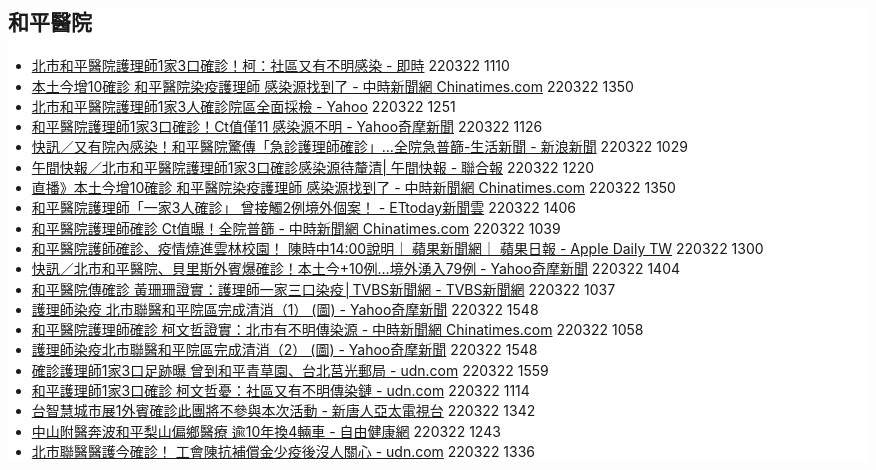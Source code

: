 ## 和平醫院


- [北市和平醫院護理師1家3口確診！柯：社區又有不明感染 - 即時](https://news.ltn.com.tw/news/life/breakingnews/3867451 "北市和平醫院護理師1家3口確診！柯：社區又有不明感染 - 即時") 220322 1110
- [本土今增10確診 和平醫院染疫護理師 感染源找到了 - 中時新聞網 Chinatimes.com](https://www.chinatimes.com/realtimenews/20220322002729-260405 "本土今增10確診 和平醫院染疫護理師 感染源找到了 - 中時新聞網 Chinatimes.com") 220322 1350
- [北市和平醫院護理師1家3人確診院區全面採檢 - Yahoo](https://tw.tv.yahoo.com/%E5%8C%97%E5%B8%82%E5%92%8C%E5%B9%B3%E9%86%AB%E9%99%A2%E8%AD%B7%E7%90%86%E5%B8%AB1%E5%AE%B63%E4%BA%BA%E7%A2%BA%E8%A8%BA-%E9%99%A2%E5%8D%80%E5%85%A8%E9%9D%A2%E6%8E%A1%E6%AA%A2-044504610.html?chat=1 "北市和平醫院護理師1家3人確診院區全面採檢 - Yahoo") 220322 1251
- [和平醫院護理師1家3口確診！Ct值僅11 感染源不明 - Yahoo奇摩新聞](https://tw.news.yahoo.com/%E5%92%8C%E5%B9%B3%E9%86%AB%E9%99%A2%E8%AD%B7%E7%90%86%E5%B8%AB1%E5%AE%B63%E5%8F%A3%E7%A2%BA%E8%A8%BA-ct%E5%80%BC%E5%83%8511-%E6%84%9F%E6%9F%93%E6%BA%90%E4%B8%8D%E6%98%8E-031700512.html "和平醫院護理師1家3口確診！Ct值僅11 感染源不明 - Yahoo奇摩新聞") 220322 1126
- [快訊／又有院內感染！和平醫院驚傳「急診護理師確診」…全院急普篩-生活新聞 - 新浪新聞](https://news.sina.com.tw/article/20220322/41448008.html "快訊／又有院內感染！和平醫院驚傳「急診護理師確診」…全院急普篩-生活新聞 - 新浪新聞") 220322 1029
- [午間快報／北市和平醫院護理師1家3口確診感染源待釐清| 午間快報 - 聯合報](https://vip.udn.com/vip/story/122468/6182406 "午間快報／北市和平醫院護理師1家3口確診感染源待釐清| 午間快報 - 聯合報") 220322 1220
- [直播》本土今增10確診 和平醫院染疫護理師 感染源找到了 - 中時新聞網 Chinatimes.com](https://www.chinatimes.com/realtimenews/20220322002729-260405?ctrack=pc_life_headl_p01 "直播》本土今增10確診 和平醫院染疫護理師 感染源找到了 - 中時新聞網 Chinatimes.com") 220322 1350
- [和平醫院護理師「一家3人確診」 曾接觸2例境外個案！ - ETtoday新聞雲](https://www.ettoday.net/news/20220322/2213381.htm?redirect=1 "和平醫院護理師「一家3人確診」 曾接觸2例境外個案！ - ETtoday新聞雲") 220322 1406
- [和平醫院護理師確診 Ct值曝！全院普篩 - 中時新聞網 Chinatimes.com](https://www.chinatimes.com/realtimenews/20220322001173-260405?ctrack=pc_life_headl_p01 "和平醫院護理師確診 Ct值曝！全院普篩 - 中時新聞網 Chinatimes.com") 220322 1039
- [和平醫院護師確診、疫情燒進雲林校園！ 陳時中14:00說明｜ 蘋果新聞網｜ 蘋果日報 - Apple Daily TW](https://www.appledaily.com.tw/life/20220322/44QODTFYA5G3NNKY6AFQYV6HDY/ "和平醫院護師確診、疫情燒進雲林校園！ 陳時中14:00說明｜ 蘋果新聞網｜ 蘋果日報 - Apple Daily TW") 220322 1300
- [快訊／北市和平醫院、貝里斯外賓爆確診！本土今+10例…境外湧入79例 - Yahoo奇摩新聞](https://tw.news.yahoo.com/%E5%BF%AB%E8%A8%8A-%E5%8C%97%E5%B8%82%E5%92%8C%E5%B9%B3%E9%86%AB%E9%99%A2-%E8%B2%9D%E9%87%8C%E6%96%AF%E5%A4%96%E8%B3%93%E7%88%86%E7%A2%BA%E8%A8%BA-%E6%9C%AC%E5%9C%9F%E4%BB%8A-10%E4%BE%8B-060413985.html "快訊／北市和平醫院、貝里斯外賓爆確診！本土今+10例…境外湧入79例 - Yahoo奇摩新聞") 220322 1404
- [和平醫院傳確診 黃珊珊證實：護理師一家三口染疫│TVBS新聞網 - TVBS新聞網](https://news.tvbs.com.tw/politics/1746357 "和平醫院傳確診 黃珊珊證實：護理師一家三口染疫│TVBS新聞網 - TVBS新聞網") 220322 1037
- [護理師染疫 北市聯醫和平院區完成清消（1） (圖) - Yahoo奇摩新聞](https://tw.news.yahoo.com/%E8%AD%B7%E7%90%86%E5%B8%AB%E6%9F%93%E7%96%AB-%E5%8C%97%E5%B8%82%E8%81%AF%E9%86%AB%E5%92%8C%E5%B9%B3%E9%99%A2%E5%8D%80%E5%AE%8C%E6%88%90%E6%B8%85%E6%B6%88-1-%E5%9C%96-074819164.html "護理師染疫 北市聯醫和平院區完成清消（1） (圖) - Yahoo奇摩新聞") 220322 1548
- [和平醫院護理師確診 柯文哲證實：北市有不明傳染源 - 中時新聞網 Chinatimes.com](https://www.chinatimes.com/realtimenews/20220322001893-260405?ctrack=pc_life_headl_p02 "和平醫院護理師確診 柯文哲證實：北市有不明傳染源 - 中時新聞網 Chinatimes.com") 220322 1058
- [護理師染疫北市聯醫和平院區完成清消（2） (圖) - Yahoo奇摩新聞](https://tw.news.yahoo.com/%E8%AD%B7%E7%90%86%E5%B8%AB%E6%9F%93%E7%96%AB-%E5%8C%97%E5%B8%82%E8%81%AF%E9%86%AB%E5%92%8C%E5%B9%B3%E9%99%A2%E5%8D%80%E5%AE%8C%E6%88%90%E6%B8%85%E6%B6%88-2-%E5%9C%96-074821355.html "護理師染疫北市聯醫和平院區完成清消（2） (圖) - Yahoo奇摩新聞") 220322 1548
- [確診護理師1家3口足跡曝 曾到和平青草園、台北莒光郵局 - udn.com](https://udn.com/news/story/120940/6183264?from=udn-ch1_breaknews-1-0-news "確診護理師1家3口足跡曝 曾到和平青草園、台北莒光郵局 - udn.com") 220322 1559
- [和平護理師1家3口確診 柯文哲憂：社區又有不明傳染鏈 - udn.com](https://udn.com/news/story/120940/6182253?from=udn-ch1_breaknews-1-0-news "和平護理師1家3口確診 柯文哲憂：社區又有不明傳染鏈 - udn.com") 220322 1114
- [台智慧城市展1外賓確診此團將不參與本次活動 - 新唐人亞太電視台](https://www.ntdtv.com.tw/b5/20220322/video/322736.html?%E5%8F%B0%E6%99%BA%E6%85%A7%E5%9F%8E%E5%B8%82%E5%B1%951%E5%A4%96%E8%B3%93%E7%A2%BA%E8%A8%BA%20%E6%AD%A4%E5%9C%98%E5%B0%87%E4%B8%8D%E5%8F%83%E8%88%87%E6%9C%AC%E6%AC%A1%E6%B4%BB%E5%8B%95 "台智慧城市展1外賓確診此團將不參與本次活動 - 新唐人亞太電視台") 220322 1342
- [中山附醫奔波和平梨山偏鄉醫療 逾10年換4輛車 - 自由健康網](https://health.ltn.com.tw/article/breakingnews/3867626 "中山附醫奔波和平梨山偏鄉醫療 逾10年換4輛車 - 自由健康網") 220322 1243
- [北市聯醫醫護今確診！ 工會陳抗補償金少疫後沒人關心 - udn.com](https://udn.com/news/story/120940/6182724?from=udn-ch1_breaknews-1-cate1-news "北市聯醫醫護今確診！ 工會陳抗補償金少疫後沒人關心 - udn.com") 220322 1336
